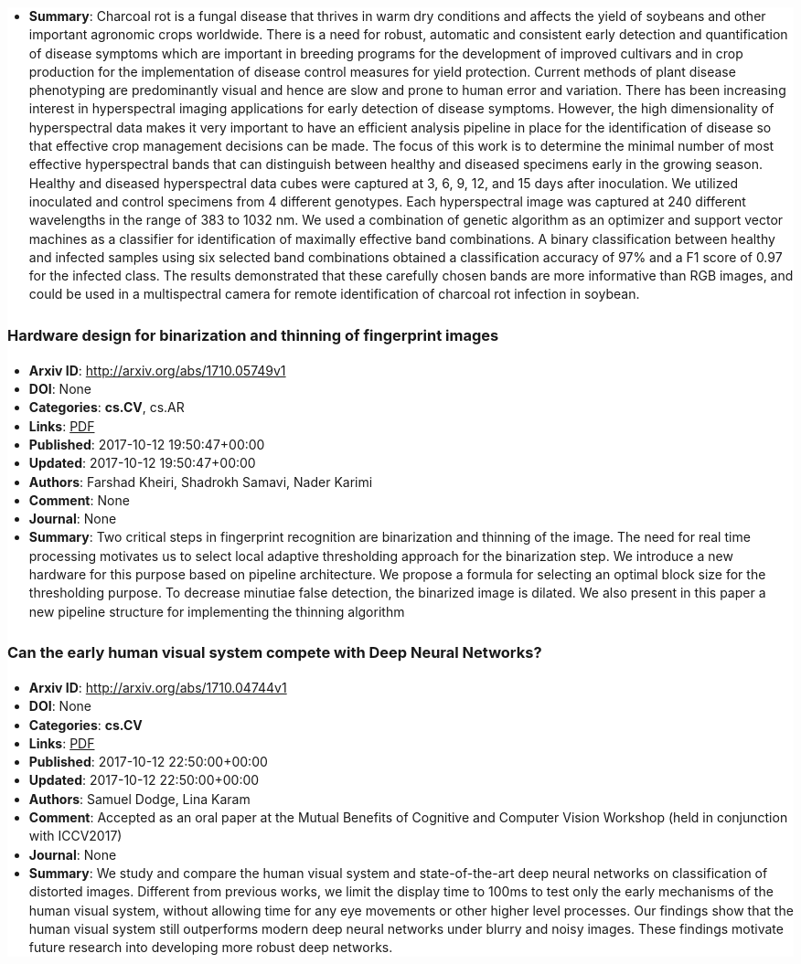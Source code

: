 - **Summary**: Charcoal rot is a fungal disease that thrives in warm dry conditions and affects the yield of soybeans and other important agronomic crops worldwide. There is a need for robust, automatic and consistent early detection and quantification of disease symptoms which are important in breeding programs for the development of improved cultivars and in crop production for the implementation of disease control measures for yield protection. Current methods of plant disease phenotyping are predominantly visual and hence are slow and prone to human error and variation. There has been increasing interest in hyperspectral imaging applications for early detection of disease symptoms. However, the high dimensionality of hyperspectral data makes it very important to have an efficient analysis pipeline in place for the identification of disease so that effective crop management decisions can be made. The focus of this work is to determine the minimal number of most effective hyperspectral bands that can distinguish between healthy and diseased specimens early in the growing season. Healthy and diseased hyperspectral data cubes were captured at 3, 6, 9, 12, and 15 days after inoculation. We utilized inoculated and control specimens from 4 different genotypes. Each hyperspectral image was captured at 240 different wavelengths in the range of 383 to 1032 nm. We used a combination of genetic algorithm as an optimizer and support vector machines as a classifier for identification of maximally effective band combinations. A binary classification between healthy and infected samples using six selected band combinations obtained a classification accuracy of 97% and a F1 score of 0.97 for the infected class. The results demonstrated that these carefully chosen bands are more informative than RGB images, and could be used in a multispectral camera for remote identification of charcoal rot infection in soybean.



### Hardware design for binarization and thinning of fingerprint images
- **Arxiv ID**: http://arxiv.org/abs/1710.05749v1
- **DOI**: None
- **Categories**: **cs.CV**, cs.AR
- **Links**: [PDF](http://arxiv.org/pdf/1710.05749v1)
- **Published**: 2017-10-12 19:50:47+00:00
- **Updated**: 2017-10-12 19:50:47+00:00
- **Authors**: Farshad Kheiri, Shadrokh Samavi, Nader Karimi
- **Comment**: None
- **Journal**: None
- **Summary**: Two critical steps in fingerprint recognition are binarization and thinning of the image. The need for real time processing motivates us to select local adaptive thresholding approach for the binarization step. We introduce a new hardware for this purpose based on pipeline architecture. We propose a formula for selecting an optimal block size for the thresholding purpose. To decrease minutiae false detection, the binarized image is dilated. We also present in this paper a new pipeline structure for implementing the thinning algorithm



### Can the early human visual system compete with Deep Neural Networks?
- **Arxiv ID**: http://arxiv.org/abs/1710.04744v1
- **DOI**: None
- **Categories**: **cs.CV**
- **Links**: [PDF](http://arxiv.org/pdf/1710.04744v1)
- **Published**: 2017-10-12 22:50:00+00:00
- **Updated**: 2017-10-12 22:50:00+00:00
- **Authors**: Samuel Dodge, Lina Karam
- **Comment**: Accepted as an oral paper at the Mutual Benefits of Cognitive and
  Computer Vision Workshop (held in conjunction with ICCV2017)
- **Journal**: None
- **Summary**: We study and compare the human visual system and state-of-the-art deep neural networks on classification of distorted images. Different from previous works, we limit the display time to 100ms to test only the early mechanisms of the human visual system, without allowing time for any eye movements or other higher level processes. Our findings show that the human visual system still outperforms modern deep neural networks under blurry and noisy images. These findings motivate future research into developing more robust deep networks.
